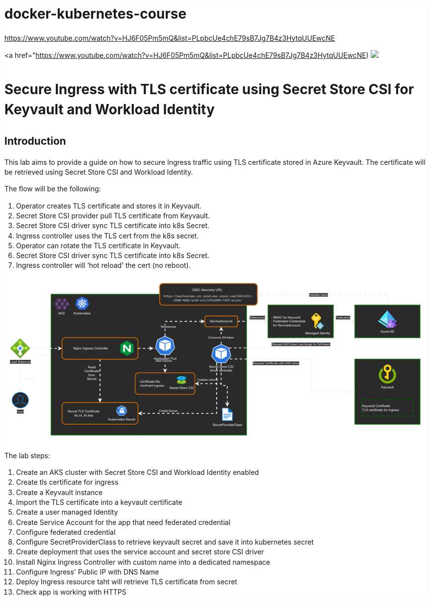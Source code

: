 # docker-kubernetes-course

https://www.youtube.com/watch?v=HJ6F05Pm5mQ&list=PLpbcUe4chE79sB7Jg7B4z3HytqUUEwcNE

<a href="https://www.youtube.com/watch?v=HJ6F05Pm5mQ&list=PLpbcUe4chE79sB7Jg7B4z3HytqUUEwcNE) 
  ![](https://github.com/HoussemDellai/docker-kubernetes-course/blob/main/videos.jpg?raw=true)
</a>


# Secure Ingress with TLS certificate using Secret Store CSI for Keyvault and Workload Identity

## Introduction

This lab aims to provide a guide on how to secure Ingress traffic using TLS certificate stored in Azure Keyvault.
The certificate will be retrieved using Secret Store CSI and Workload Identity.

The flow will be the following:
1. Operator creates TLS certificate and stores it in Keyvault.
2. Secret Store CSI provider pull TLS certificate from Keyvault.
3. Secret Store CSI driver sync TLS certificate into k8s Secret.
4. Ingress controller uses the TLS cert from the k8s secret.
5. Operator can rotate the TLS certificate in Keyvault.
6. Secret Store CSI driver sync TLS certificate into k8s Secret.
7. Ingress controller will ‘hot reload’ the cert (no reboot).

![](images/31_https_ingress_pods_kv_oidc__tls-ingress-keyvault-oidc.png)

The lab steps:
1. Create an AKS cluster with Secret Store CSI and Workload Identity enabled
2. Create tls certificate for ingress
3. Create a Keyvault instance
4. Import the TLS certificate into a keyvault certificate
5. Create a user managed Identity
6. Create Service Account for the app that need federated credential
7. Configure federated credential
8. Configure SecretProviderClass to retrieve keyvault secret and save it into kubernetes secret
9. Create deployment that uses the service account and secret store CSI driver
10. Install Nginx Ingress Controller with custom name into a dedicated namespace
11. Configure Ingress' Public IP with DNS Name
12. Deploy Ingress resource taht will retrieve TLS certificate from secret
13. Check app is working with HTTPS

